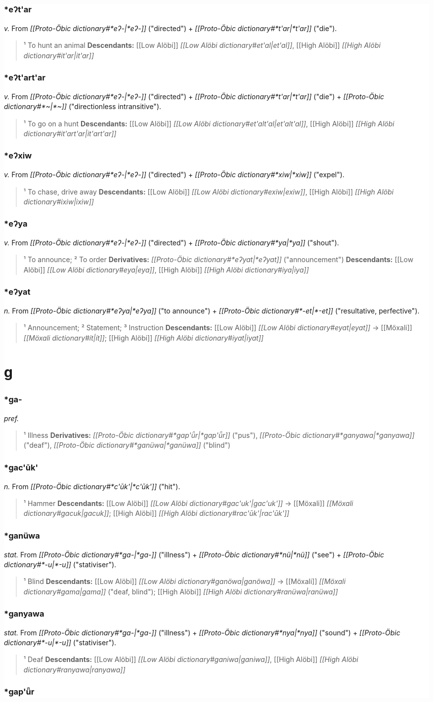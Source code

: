 ### \*eʔt'ar
*v.* From _[[Proto-Öbic dictionary#\*eʔ-|*eʔ-]]_ ("directed") + _[[Proto-Öbic dictionary#\*t'ar|*t'ar]]_ ("die").
> ¹ To hunt an animal
> **Descendants:** [[Low Alöbi]] _[[Low Alöbi dictionary#et'al|et'al]]_, [[High Alöbi]] _[[High Alöbi dictionary#it'ar|it'ar]]_
### \*eʔt'art'ar
*v.* From _[[Proto-Öbic dictionary#\*eʔ-|*eʔ-]]_ ("directed") + _[[Proto-Öbic dictionary#\*t'ar|*t'ar]]_ ("die") + _[[Proto-Öbic dictionary#\*~|*~]]_ ("directionless intransitive").
> ¹ To go on a hunt
> **Descendants:** [[Low Alöbi]] _[[Low Alöbi dictionary#et'alt'al|et'alt'al]]_, [[High Alöbi]] _[[High Alöbi dictionary#it'art'ar|it'art'ar]]_
### \*eʔxiw
*v.* From _[[Proto-Öbic dictionary#\*eʔ-|*eʔ-]]_ ("directed") + _[[Proto-Öbic dictionary#\*xiw|*xiw]]_ ("expel").
> ¹ To chase, drive away
> **Descendants:** [[Low Alöbi]] _[[Low Alöbi dictionary#exiw|exiw]]_, [[High Alöbi]] _[[High Alöbi dictionary#ixiw|ixiw]]_
### \*eʔya
*v.* From _[[Proto-Öbic dictionary#\*eʔ-|*eʔ-]]_ ("directed") + _[[Proto-Öbic dictionary#\*ya|*ya]]_ ("shout").
> ¹ To announce; ² To order
> **Derivatives:** _[[Proto-Öbic dictionary#\*eʔyat|*eʔyat]]_ ("announcement")
> **Descendants:** [[Low Alöbi]] _[[Low Alöbi dictionary#eya|eya]]_, [[High Alöbi]] _[[High Alöbi dictionary#iya|iya]]_
### \*eʔyat
*n.* From _[[Proto-Öbic dictionary#\*eʔya|*eʔya]]_ ("to announce") + _[[Proto-Öbic dictionary#\*-et|*-et]]_ ("resultative, perfective").
> ¹ Announcement; ² Statement; ³ Instruction
> **Descendants:** [[Low Alöbi]] _[[Low Alöbi dictionary#eyat|eyat]]_ → [[Möxali]] _[[Möxali dictionary#ít|ít]]_; [[High Alöbi]] _[[High Alöbi dictionary#iyat|iyat]]_
# g
### \*ga-
*pref.*
> ¹ Illness
> **Derivatives:** _[[Proto-Öbic dictionary#\*gap'ǖr|*gap'ǖr]]_ ("pus"), _[[Proto-Öbic dictionary#\*ganyawa|*ganyawa]]_ ("deaf"), _[[Proto-Öbic dictionary#\*ganüwa|*ganüwa]]_ ("blind")
### \*gac'ūk'
*n.* From _[[Proto-Öbic dictionary#\*c'ūk'|*c'ūk']]_ ("hit").
> ¹ Hammer
> **Descendants:** [[Low Alöbi]] _[[Low Alöbi dictionary#gac'uk'|gac'uk']]_ → [[Möxali]] _[[Möxali dictionary#gacuk|gacuk]]_; [[High Alöbi]] _[[High Alöbi dictionary#rac'ūk'|rac'ūk']]_
### \*ganüwa
*stat.* From _[[Proto-Öbic dictionary#\*ga-|*ga-]]_ ("illness") + _[[Proto-Öbic dictionary#\*nü|*nü]]_ ("see") + _[[Proto-Öbic dictionary#\*-u|*-u]]_ ("stativiser").
> ¹ Blind
> **Descendants:** [[Low Alöbi]] _[[Low Alöbi dictionary#ganöwa|ganöwa]]_ → [[Möxali]] _[[Möxali dictionary#gama|gama]]_ ("deaf, blind"); [[High Alöbi]] _[[High Alöbi dictionary#ranüwa|ranüwa]]_
### \*ganyawa
*stat.* From _[[Proto-Öbic dictionary#\*ga-|*ga-]]_ ("illness") + _[[Proto-Öbic dictionary#\*nya|*nya]]_ ("sound") + _[[Proto-Öbic dictionary#\*-u|*-u]]_ ("stativiser").
> ¹ Deaf
> **Descendants:** [[Low Alöbi]] _[[Low Alöbi dictionary#ganiwa|ganiwa]]_, [[High Alöbi]] _[[High Alöbi dictionary#ranyawa|ranyawa]]_
### \*gap'ǖr